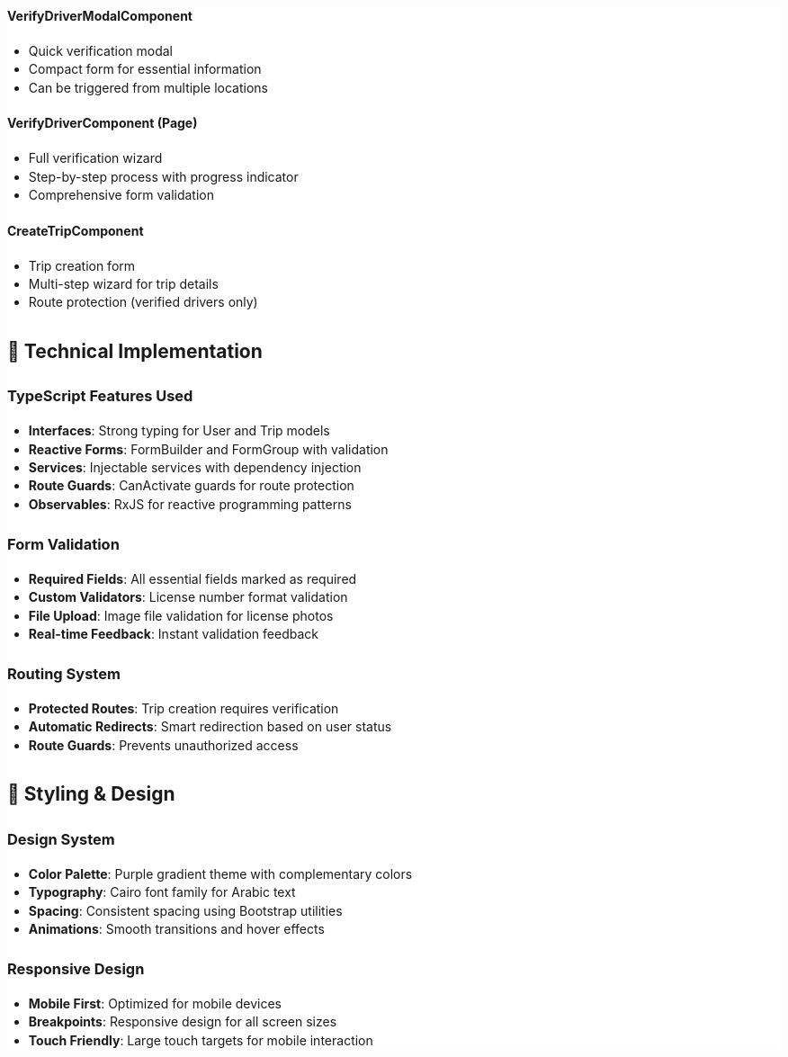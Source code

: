 #### VerifyDriverModalComponent
- Quick verification modal
- Compact form for essential information
- Can be triggered from multiple locations

#### VerifyDriverComponent (Page)
- Full verification wizard
- Step-by-step process with progress indicator
- Comprehensive form validation

#### CreateTripComponent
- Trip creation form
- Multi-step wizard for trip details
- Route protection (verified drivers only)

## 🔧 Technical Implementation

### TypeScript Features Used

- **Interfaces**: Strong typing for User and Trip models
- **Reactive Forms**: FormBuilder and FormGroup with validation
- **Services**: Injectable services with dependency injection
- **Route Guards**: CanActivate guards for route protection
- **Observables**: RxJS for reactive programming patterns

### Form Validation

- **Required Fields**: All essential fields marked as required
- **Custom Validators**: License number format validation
- **File Upload**: Image file validation for license photos
- **Real-time Feedback**: Instant validation feedback

### Routing System

- **Protected Routes**: Trip creation requires verification
- **Automatic Redirects**: Smart redirection based on user status
- **Route Guards**: Prevents unauthorized access

## 🎨 Styling & Design

### Design System
- **Color Palette**: Purple gradient theme with complementary colors
- **Typography**: Cairo font family for Arabic text
- **Spacing**: Consistent spacing using Bootstrap utilities
- **Animations**: Smooth transitions and hover effects

### Responsive Design
- **Mobile First**: Optimized for mobile devices
- **Breakpoints**: Responsive design for all screen sizes
- **Touch Friendly**: Large touch targets for mobile interaction
